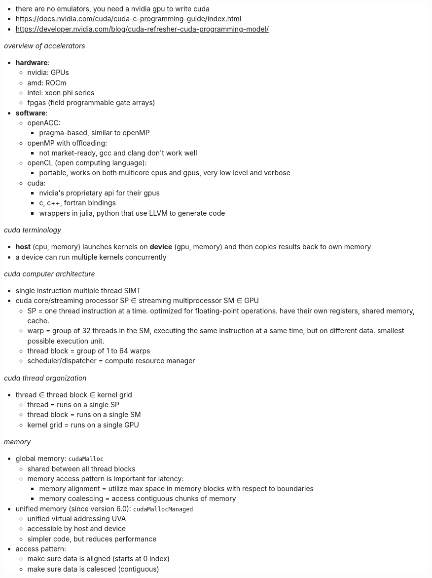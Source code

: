 - there are no emulators, you need a nvidia gpu to write cuda
- https://docs.nvidia.com/cuda/cuda-c-programming-guide/index.html
- https://developer.nvidia.com/blog/cuda-refresher-cuda-programming-model/

*overview of accelerators*

- **hardware**:
	- nvidia: GPUs
	- amd: ROCm
	- intel: xeon phi series
	- fpgas (field programmable gate arrays)
- **software**:
	- openACC:
		- pragma-based, similar to openMP
	- openMP with offloading:
		- not market-ready, gcc and clang don't work well
	- openCL (open computing language):
		- portable, works on both multicore cpus and gpus, very low level and verbose
	- cuda:
		- nvidia's proprietary api for their gpus
		- c, c++, fortran bindings
		- wrappers in julia, python that use LLVM to generate code

*cuda terminology*

- **host** (cpu, memory) launches kernels on **device** (gpu, memory) and then copies results back to own memory
- a device can run multiple kernels concurrently

*cuda computer architecture*

- single instruction multiple thread SIMT
- cuda core/streaming processor SP $\in$ streaming multiprocessor SM $\in$ GPU
	- SP = one thread instruction at a time. optimized for floating-point operations. have their own registers, shared memory, cache.
	- warp = group of 32 threads in the SM, executing the same instruction at a same time, but on different data. smallest possible execution unit.
	- thread block = group of 1 to 64 warps
	- scheduler/dispatcher = compute resource manager

*cuda thread organization*

- thread $\in$ thread block $\in$ kernel grid
	- thread = runs on a single SP
	- thread block = runs on a single SM
	- kernel grid = runs on a single GPU

*memory*

- global memory: `cudaMalloc`
	- shared between all thread blocks
	- memory access pattern is important for latency:
		- memory alignment = utilize max space in memory blocks with respect to boundaries
		- memory coalescing = access contiguous chunks of memory
- unified memory (since version 6.0): `cudaMallocManaged`
	- unified virtual addressing UVA
	- accessible by host and device
	- simpler code, but reduces performance
- access pattern:
	- make sure data is aligned (starts at 0 index)
	- make sure data is calesced (contiguous)
